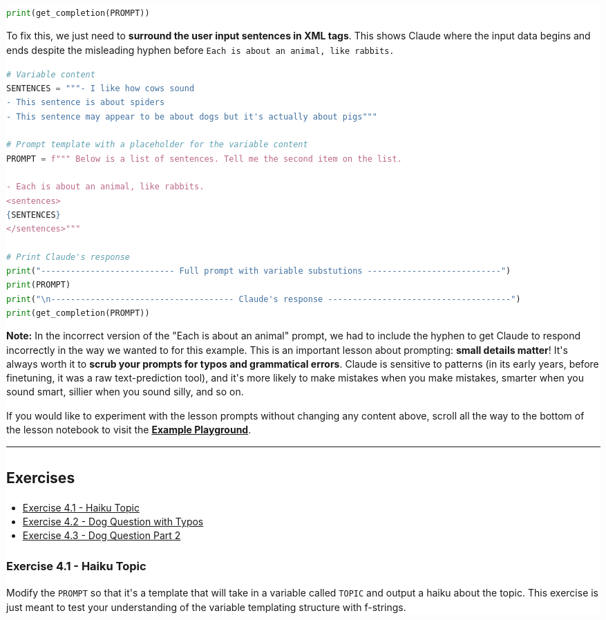 ```python
print(get_completion(PROMPT))
```

To fix this, we just need to **surround the user input sentences in XML tags**. This shows Claude where the input data begins and ends despite the misleading hyphen before `Each is about an animal, like rabbits.`


```python
# Variable content
SENTENCES = """- I like how cows sound
- This sentence is about spiders
- This sentence may appear to be about dogs but it's actually about pigs"""

# Prompt template with a placeholder for the variable content
PROMPT = f""" Below is a list of sentences. Tell me the second item on the list.

- Each is about an animal, like rabbits.
<sentences>
{SENTENCES}
</sentences>"""

# Print Claude's response
print("--------------------------- Full prompt with variable substutions ---------------------------")
print(PROMPT)
print("\n------------------------------------- Claude's response -------------------------------------")
print(get_completion(PROMPT))
```

**Note:** In the incorrect version of the "Each is about an animal" prompt, we had to include the hyphen to get Claude to respond incorrectly in the way we wanted to for this example. This is an important lesson about prompting: **small details matter**! It's always worth it to **scrub your prompts for typos and grammatical errors**. Claude is sensitive to patterns (in its early years, before finetuning, it was a raw text-prediction tool), and it's more likely to make mistakes when you make mistakes, smarter when you sound smart, sillier when you sound silly, and so on.

If you would like to experiment with the lesson prompts without changing any content above, scroll all the way to the bottom of the lesson notebook to visit the [**Example Playground**](#example-playground).

---

## Exercises
- [Exercise 4.1 - Haiku Topic](#exercise-41---haiku-topic)
- [Exercise 4.2 - Dog Question with Typos](#exercise-42---dog-question-with-typos)
- [Exercise 4.3 - Dog Question Part 2](#exercise-42---dog-question-part-2)

### Exercise 4.1 - Haiku Topic
Modify the `PROMPT` so that it's a template that will take in a variable called `TOPIC` and output a haiku about the topic. This exercise is just meant to test your understanding of the variable templating structure with f-strings.
